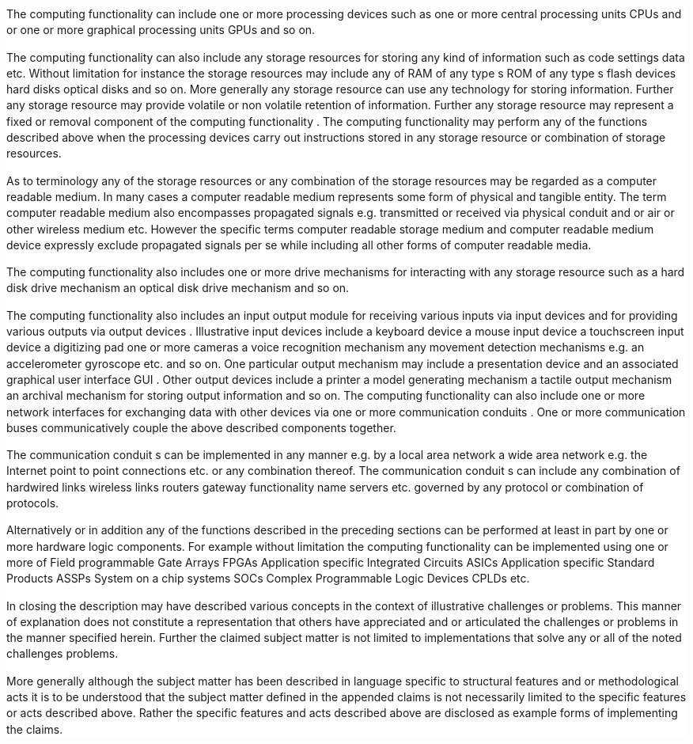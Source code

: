 The computing functionality can include one or more processing devices such as one or more central processing units CPUs and or one or more graphical processing units GPUs and so on.

The computing functionality can also include any storage resources for storing any kind of information such as code settings data etc. Without limitation for instance the storage resources may include any of RAM of any type s ROM of any type s flash devices hard disks optical disks and so on. More generally any storage resource can use any technology for storing information. Further any storage resource may provide volatile or non volatile retention of information. Further any storage resource may represent a fixed or removal component of the computing functionality . The computing functionality may perform any of the functions described above when the processing devices carry out instructions stored in any storage resource or combination of storage resources.

As to terminology any of the storage resources or any combination of the storage resources may be regarded as a computer readable medium. In many cases a computer readable medium represents some form of physical and tangible entity. The term computer readable medium also encompasses propagated signals e.g. transmitted or received via physical conduit and or air or other wireless medium etc. However the specific terms computer readable storage medium and computer readable medium device expressly exclude propagated signals per se while including all other forms of computer readable media.

The computing functionality also includes one or more drive mechanisms for interacting with any storage resource such as a hard disk drive mechanism an optical disk drive mechanism and so on.

The computing functionality also includes an input output module for receiving various inputs via input devices and for providing various outputs via output devices . Illustrative input devices include a keyboard device a mouse input device a touchscreen input device a digitizing pad one or more cameras a voice recognition mechanism any movement detection mechanisms e.g. an accelerometer gyroscope etc. and so on. One particular output mechanism may include a presentation device and an associated graphical user interface GUI . Other output devices include a printer a model generating mechanism a tactile output mechanism an archival mechanism for storing output information and so on. The computing functionality can also include one or more network interfaces for exchanging data with other devices via one or more communication conduits . One or more communication buses communicatively couple the above described components together.

The communication conduit s can be implemented in any manner e.g. by a local area network a wide area network e.g. the Internet point to point connections etc. or any combination thereof. The communication conduit s can include any combination of hardwired links wireless links routers gateway functionality name servers etc. governed by any protocol or combination of protocols.

Alternatively or in addition any of the functions described in the preceding sections can be performed at least in part by one or more hardware logic components. For example without limitation the computing functionality can be implemented using one or more of Field programmable Gate Arrays FPGAs Application specific Integrated Circuits ASICs Application specific Standard Products ASSPs System on a chip systems SOCs Complex Programmable Logic Devices CPLDs etc.

In closing the description may have described various concepts in the context of illustrative challenges or problems. This manner of explanation does not constitute a representation that others have appreciated and or articulated the challenges or problems in the manner specified herein. Further the claimed subject matter is not limited to implementations that solve any or all of the noted challenges problems.

More generally although the subject matter has been described in language specific to structural features and or methodological acts it is to be understood that the subject matter defined in the appended claims is not necessarily limited to the specific features or acts described above. Rather the specific features and acts described above are disclosed as example forms of implementing the claims.

